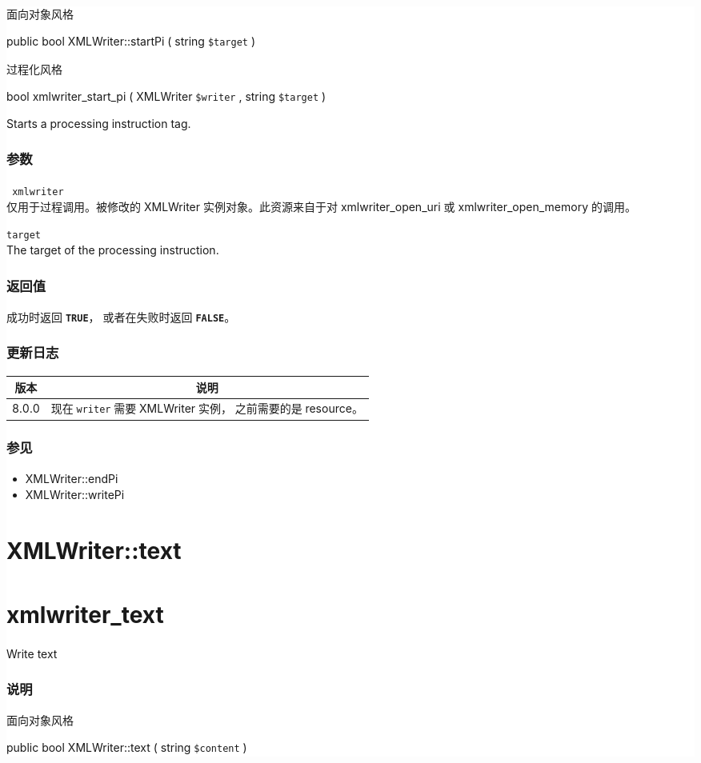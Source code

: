 面向对象风格

<span class="modifier">public</span> <span class="type">bool</span>
<span class="methodname">XMLWriter::startPi</span> ( <span
class="methodparam"><span class="type">string</span> `$target`</span> )

过程化风格

<span class="type">bool</span> <span
class="methodname">xmlwriter\_start\_pi</span> ( <span
class="methodparam"><span class="type">XMLWriter</span> `$writer`</span>
, <span class="methodparam"><span class="type">string</span>
`$target`</span> )

Starts a processing instruction tag.

### 参数

` xmlwriter`  
仅用于过程调用。被修改的 <span class="classname">XMLWriter</span>
实例对象。此资源来自于对 <span
class="function">xmlwriter\_open\_uri</span> 或 <span
class="function">xmlwriter\_open\_memory</span> 的调用。

`target`  
The target of the processing instruction.

### 返回值

成功时返回 **`TRUE`**， 或者在失败时返回 **`FALSE`**。

### 更新日志

| 版本  | 说明                                                                                                                 |
|-------|----------------------------------------------------------------------------------------------------------------------|
| 8.0.0 | 现在 `writer` 需要 <span class="classname">XMLWriter</span> 实例， 之前需要的是 <span class="type">resource</span>。 |

### 参见

-   <span class="methodname">XMLWriter::endPi</span>
-   <span class="methodname">XMLWriter::writePi</span>

XMLWriter::text
===============

xmlwriter\_text
===============

Write text

### 说明

面向对象风格

<span class="modifier">public</span> <span class="type">bool</span>
<span class="methodname">XMLWriter::text</span> ( <span
class="methodparam"><span class="type">string</span> `$content`</span> )
